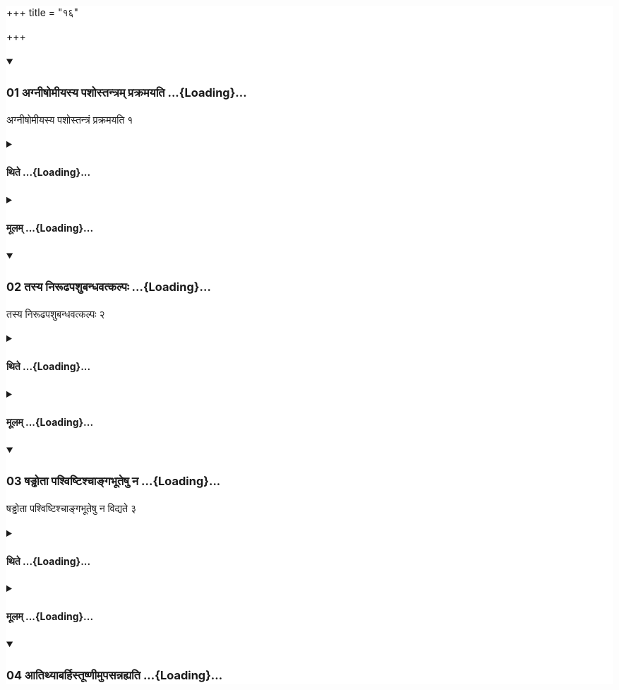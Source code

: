 +++
title = "१६"

+++

<div class="js_include" includetitle="true" newlevelforh1="3" unfilled url="/vedAH_yajuH/taittirIyam/sUtram/ApastambaH/shrautam/vishvAsa-prastutiH/11/16/01_agnIShomIyasya_pashostantram_prakramayati.md">
<details open><summary><h3>01 अग्नीषोमीयस्य पशोस्तन्त्रम् प्रक्रमयति ...{Loading}...</h3></summary>

अग्नीषोमीयस्य पशोस्तन्त्रं प्रक्रमयति १
</details>
</div>
<div class="js_include collapsed" newlevelforh1="4" title="थिते" unfilled url="/vedAH_yajuH/taittirIyam/sUtram/ApastambaH/shrautam/thite/11/16/01_agnIShomIyasya_pashostantram_prakramayati.md">
<details><summary><h4>थिते ...{Loading}...</h4></summary></details>
</div>
<div class="js_include collapsed" newlevelforh1="4" title="मूलम्" unfilled url="/vedAH_yajuH/taittirIyam/sUtram/ApastambaH/shrautam/mUlam/11/16/01_agnIShomIyasya_pashostantram_prakramayati.md">
<details><summary><h4>मूलम् ...{Loading}...</h4></summary></details>
</div>
<div class="js_include" includetitle="true" newlevelforh1="3" unfilled url="/vedAH_yajuH/taittirIyam/sUtram/ApastambaH/shrautam/vishvAsa-prastutiH/11/16/02_tasya_nirUDhapashubandhavatkalpaH.md">
<details open><summary><h3>02 तस्य निरूढपशुबन्धवत्कल्पः ...{Loading}...</h3></summary>

तस्य निरूढपशुबन्धवत्कल्पः २
</details>
</div>
<div class="js_include collapsed" newlevelforh1="4" title="थिते" unfilled url="/vedAH_yajuH/taittirIyam/sUtram/ApastambaH/shrautam/thite/11/16/02_tasya_nirUDhapashubandhavatkalpaH.md">
<details><summary><h4>थिते ...{Loading}...</h4></summary></details>
</div>
<div class="js_include collapsed" newlevelforh1="4" title="मूलम्" unfilled url="/vedAH_yajuH/taittirIyam/sUtram/ApastambaH/shrautam/mUlam/11/16/02_tasya_nirUDhapashubandhavatkalpaH.md">
<details><summary><h4>मूलम् ...{Loading}...</h4></summary></details>
</div>
<div class="js_include" includetitle="true" newlevelforh1="3" unfilled url="/vedAH_yajuH/taittirIyam/sUtram/ApastambaH/shrautam/vishvAsa-prastutiH/11/16/03_ShaDDhotA_pashviShTishchAngabhUteShu_na.md">
<details open><summary><h3>03 षड्ढोता पश्विष्टिश्चाङ्गभूतेषु न ...{Loading}...</h3></summary>

षड्ढोता पश्विष्टिश्चाङ्गभूतेषु न विद्यते ३
</details>
</div>
<div class="js_include collapsed" newlevelforh1="4" title="थिते" unfilled url="/vedAH_yajuH/taittirIyam/sUtram/ApastambaH/shrautam/thite/11/16/03_ShaDDhotA_pashviShTishchAngabhUteShu_na.md">
<details><summary><h4>थिते ...{Loading}...</h4></summary></details>
</div>
<div class="js_include collapsed" newlevelforh1="4" title="मूलम्" unfilled url="/vedAH_yajuH/taittirIyam/sUtram/ApastambaH/shrautam/mUlam/11/16/03_ShaDDhotA_pashviShTishchAngabhUteShu_na.md">
<details><summary><h4>मूलम् ...{Loading}...</h4></summary></details>
</div>
<div class="js_include" includetitle="true" newlevelforh1="3" unfilled url="/vedAH_yajuH/taittirIyam/sUtram/ApastambaH/shrautam/vishvAsa-prastutiH/11/16/04_AtithyAbarhistUShNImupasannahyati.md">
<details open><summary><h3>04 आतिथ्याबर्हिस्तूष्णीमुपसन्नह्यति ...{Loading}...</h3></summary>

